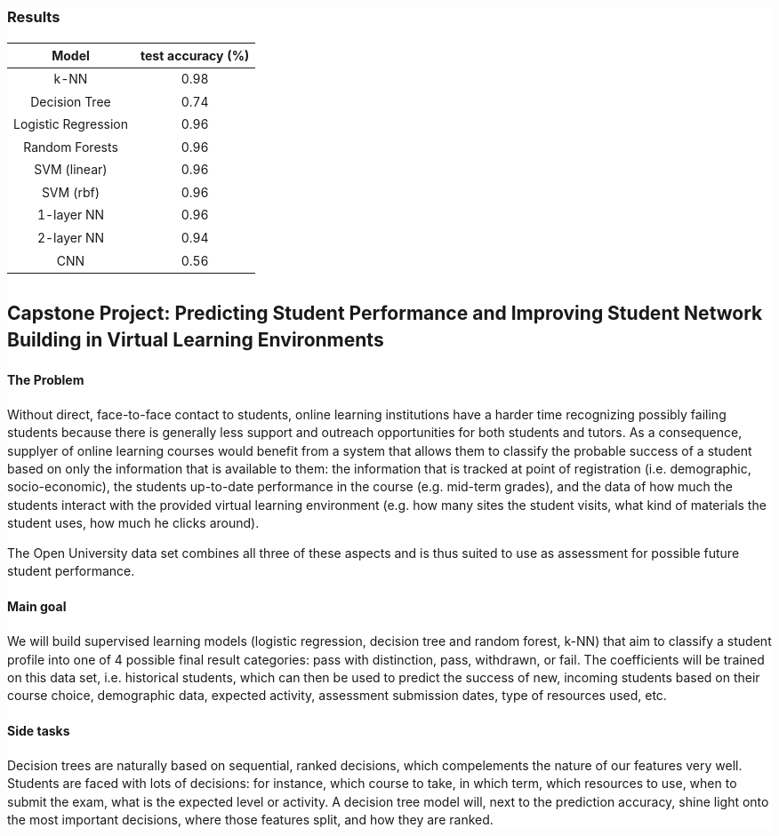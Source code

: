 ### Results
|Model   |test accuracy (%)|
|:------:|:---------------:|
|k-NN|0.98|
|Decision Tree|0.74|
|Logistic Regression|0.96|
|Random Forests|0.96|
|SVM (linear)|0.96|
|SVM (rbf)|0.96|
|1-layer NN|0.96|
|2-layer NN|0.94|
|CNN|0.56|


## Capstone Project: Predicting Student Performance and Improving Student Network Building in Virtual Learning Environments
#### The Problem
Without direct, face-to-face contact to students, online learning institutions have a harder time recognizing possibly failing students because there is generally less support and outreach opportunities for both students and tutors. As a consequence, supplyer of online learning courses would benefit from a system that allows them to classify the probable success of a student based on only the information that is available to them: the information that is tracked at point of registration (i.e. demographic, socio-economic), the students up-to-date performance in the course (e.g. mid-term grades), and the data of how much the students interact with the provided virtual learning environment (e.g. how many sites the student visits, what kind of materials the student uses, how much he clicks around).

The Open University data set combines all three of these aspects and is thus suited to use as assessment for possible future student performance.

#### Main goal
We will build supervised learning models (logistic regression, decision tree and random forest, k-NN) that aim to classify a student profile into one of 4 possible final result categories: pass with distinction, pass, withdrawn, or fail. The coefficients will be trained on this data set, i.e. historical students, which can then be used to predict the success of new, incoming students based on their course choice, demographic data, expected activity, assessment submission dates, type of resources used, etc.

#### Side tasks
Decision trees are naturally based on sequential, ranked decisions, which compelements the nature of our features very well. Students are faced with lots of decisions: for instance, which course to take, in which term, which resources to use, when to submit the exam, what is the expected level or activity. A decision tree model will, next to the prediction accuracy, shine light onto the most important decisions, where those features split, and how they are ranked.
